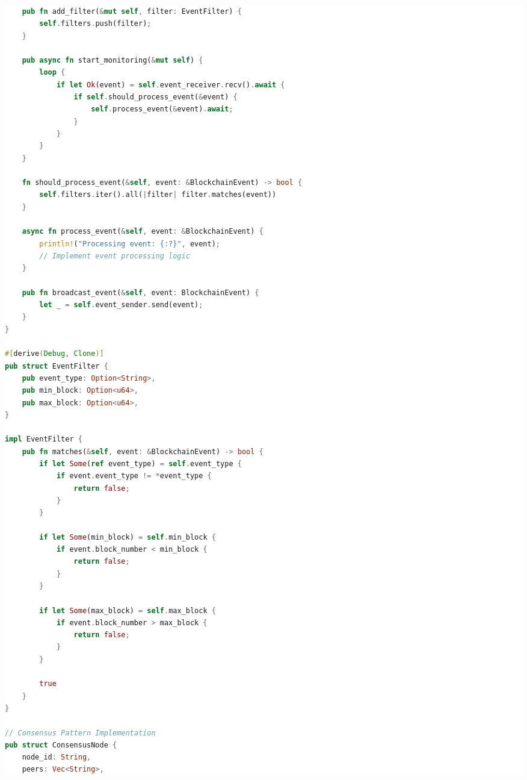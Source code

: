 ```rust
    pub fn add_filter(&mut self, filter: EventFilter) {
        self.filters.push(filter);
    }

    pub async fn start_monitoring(&mut self) {
        loop {
            if let Ok(event) = self.event_receiver.recv().await {
                if self.should_process_event(&event) {
                    self.process_event(&event).await;
                }
            }
        }
    }

    fn should_process_event(&self, event: &BlockchainEvent) -> bool {
        self.filters.iter().all(|filter| filter.matches(event))
    }

    async fn process_event(&self, event: &BlockchainEvent) {
        println!("Processing event: {:?}", event);
        // Implement event processing logic
    }

    pub fn broadcast_event(&self, event: BlockchainEvent) {
        let _ = self.event_sender.send(event);
    }
}

#[derive(Debug, Clone)]
pub struct EventFilter {
    pub event_type: Option<String>,
    pub min_block: Option<u64>,
    pub max_block: Option<u64>,
}

impl EventFilter {
    pub fn matches(&self, event: &BlockchainEvent) -> bool {
        if let Some(ref event_type) = self.event_type {
            if event.event_type != *event_type {
                return false;
            }
        }

        if let Some(min_block) = self.min_block {
            if event.block_number < min_block {
                return false;
            }
        }

        if let Some(max_block) = self.max_block {
            if event.block_number > max_block {
                return false;
            }
        }

        true
    }
}

// Consensus Pattern Implementation
pub struct ConsensusNode {
    node_id: String,
    peers: Vec<String>,
```
